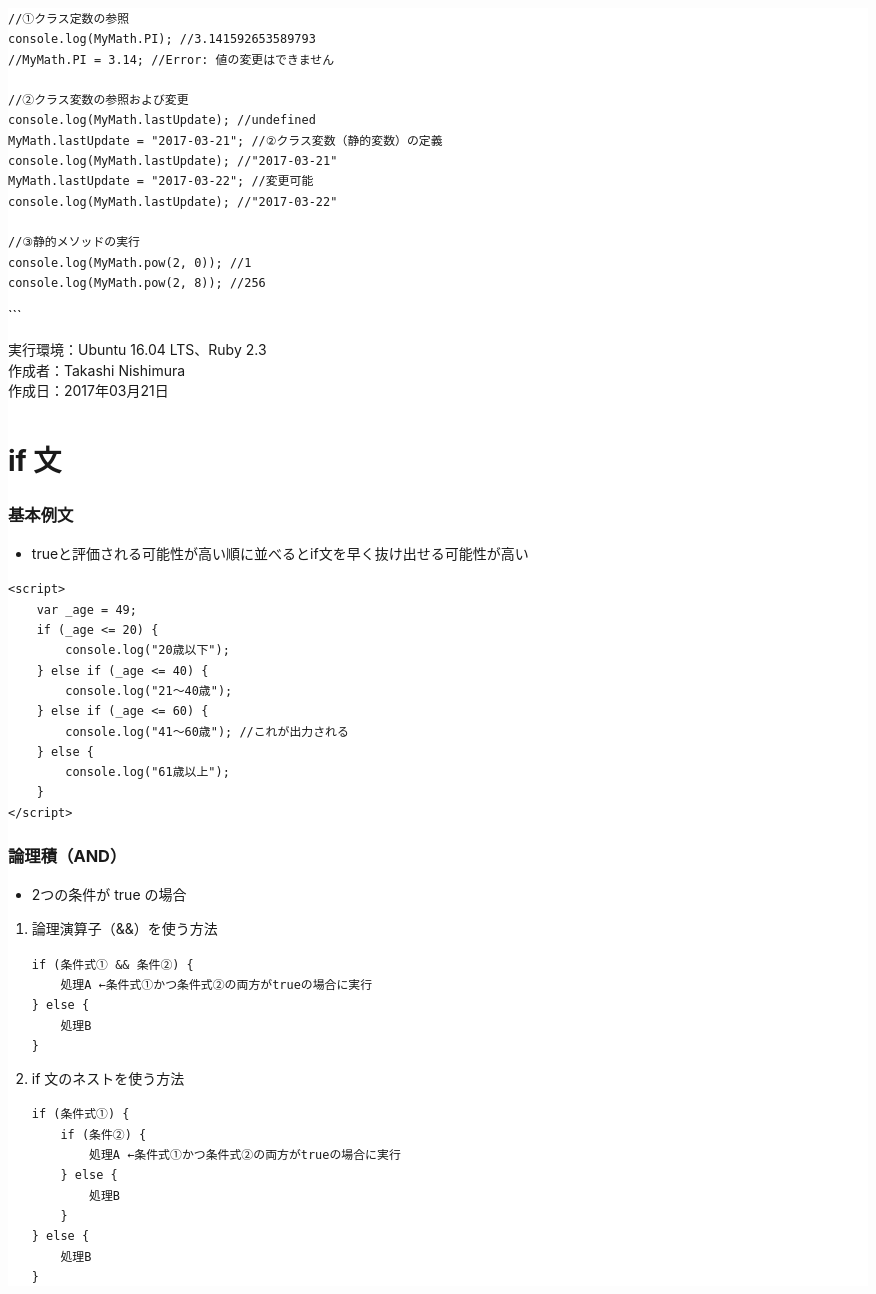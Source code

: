     //①クラス定数の参照
    console.log(MyMath.PI); //3.141592653589793
    //MyMath.PI = 3.14; //Error: 値の変更はできません

    //②クラス変数の参照および変更
    console.log(MyMath.lastUpdate); //undefined
    MyMath.lastUpdate = "2017-03-21"; //②クラス変数（静的変数）の定義
    console.log(MyMath.lastUpdate); //"2017-03-21"
    MyMath.lastUpdate = "2017-03-22"; //変更可能
    console.log(MyMath.lastUpdate); //"2017-03-22"

    //③静的メソッドの実行
    console.log(MyMath.pow(2, 0)); //1
    console.log(MyMath.pow(2, 8)); //256
</script>
```

実行環境：Ubuntu 16.04 LTS、Ruby 2.3  
作成者：Takashi Nishimura  
作成日：2017年03月21日  


<a name="if文"></a>
# <b>if 文</b>

### 基本例文
* trueと評価される可能性が高い順に並べるとif文を早く抜け出せる可能性が高い
```
<script>
    var _age = 49;
    if (_age <= 20) {
        console.log("20歳以下");
    } else if (_age <= 40) {
        console.log("21〜40歳");
    } else if (_age <= 60) {
        console.log("41〜60歳"); //これが出力される
    } else {
        console.log("61歳以上");
    }
</script>
```

### 論理積（AND）
* 2つの条件が true の場合

1. 論理演算子（&&）を使う方法
    ```
    if (条件式① && 条件②) {
        処理A ←条件式①かつ条件式②の両方がtrueの場合に実行
    } else {
        処理B
    }
    ```

1. if 文のネストを使う方法
    ```
    if (条件式①) {
        if (条件②) {
            処理A ←条件式①かつ条件式②の両方がtrueの場合に実行
        } else {
            処理B
        }
    } else {
        処理B
    }
```